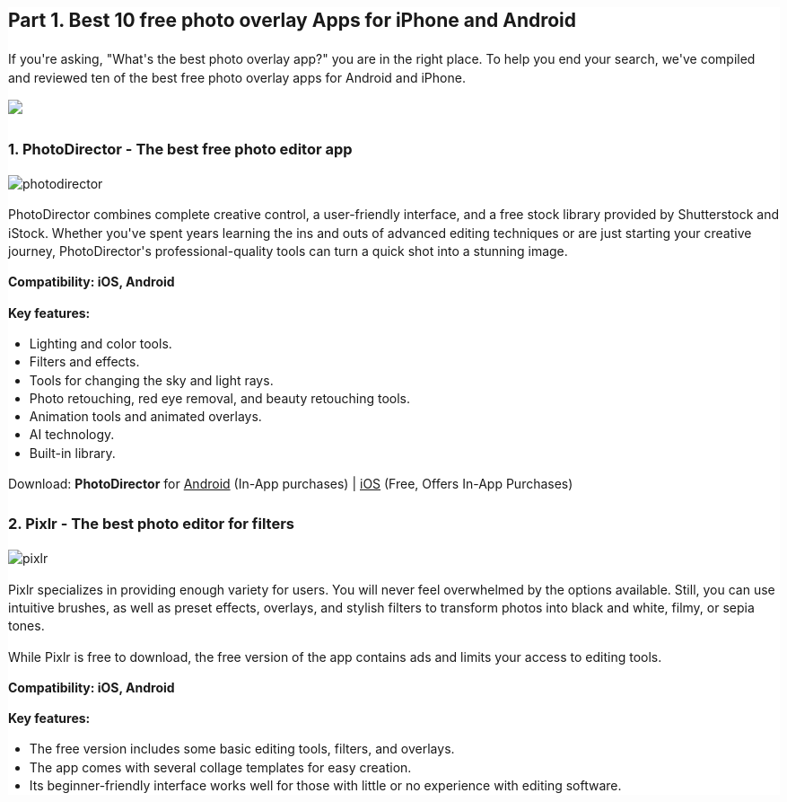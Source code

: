## Part 1\. Best 10 free photo overlay Apps for iPhone and Android

If you're asking, "What's the best photo overlay app?" you are in the right place. To help you end your search, we've compiled and reviewed ten of the best free photo overlay apps for Android and iPhone.


<a href="https://store.movavi.com/affiliate.php?ACCOUNT=MOVAVI&AFFILIATE=108875&PATH=https%3A%2F%2Fwww.movavi.com%3FAFFILIATE%3D108875%26RESOURCE%3DMovavi%2BVideo%2BEditor%2Bbox"><img src="https://mcusercontent.com/0885a03ded3d480dca9287f12/images/6d3207fd-9f15-4c21-f0ad-59c68e6a7e2a.png" border="0"></a>

### 1\. PhotoDirector - The best free photo editor app

![photodirector](https://images.wondershare.com/filmora/article-images/2022/07/overlay-photos-mobile-1.jpg)

PhotoDirector combines complete creative control, a user-friendly interface, and a free stock library provided by Shutterstock and iStock. Whether you've spent years learning the ins and outs of advanced editing techniques or are just starting your creative journey, PhotoDirector's professional-quality tools can turn a quick shot into a stunning image.

**Compatibility: iOS, Android**

**Key features:**

* Lighting and color tools.
* Filters and effects.
* Tools for changing the sky and light rays.
* Photo retouching, red eye removal, and beauty retouching tools.
* Animation tools and animated overlays.
* AI technology.
* Built-in library.

Download: **PhotoDirector** for [Android](https://play.google.com/store/apps/details?id=com.cyberlink.photodirector&hl=en&gl=US) (In-App purchases) | [iOS](https://apps.apple.com/us/app/photodirector-photo-editor/id907366587) (Free, Offers In-App Purchases)

### 2\. Pixlr - The best photo editor for filters

![pixlr](https://images.wondershare.com/filmora/article-images/2022/07/overlay-photos-mobile-2.jpg)

Pixlr specializes in providing enough variety for users. You will never feel overwhelmed by the options available. Still, you can use intuitive brushes, as well as preset effects, overlays, and stylish filters to transform photos into black and white, filmy, or sepia tones.

While Pixlr is free to download, the free version of the app contains ads and limits your access to editing tools.

**Compatibility: iOS, Android**

**Key features:**

* The free version includes some basic editing tools, filters, and overlays.
* The app comes with several collage templates for easy creation.
* Its beginner-friendly interface works well for those with little or no experience with editing software.
